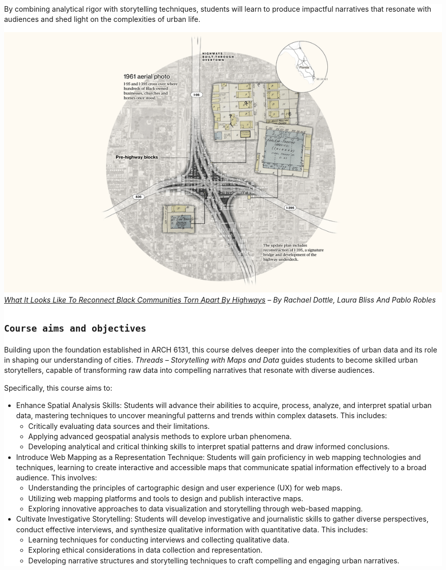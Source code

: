 By combining analytical rigor with storytelling techniques, students will learn to produce impactful narratives that resonate with audiences and shed light on the complexities of urban life.

![Image from Reconnecting Black Communities article – Bloomberg](./ReconnectingBlackCommunities.png)
*[What It Looks Like To Reconnect Black Communities Torn Apart By Highways](https://www.bloomberg.com/graphics/2021-urban-highways-infrastructure-racism/) – By Rachael Dottle, Laura Bliss And Pablo Robles*

## `Course aims and objectives`

Building upon the foundation established in ARCH 6131, this course delves deeper into the complexities of urban data and its role in shaping our understanding of cities. *Threads – Storytelling with Maps and Data* guides students to become skilled urban storytellers, capable of transforming raw data into compelling narratives that resonate with diverse audiences.

Specifically, this course aims to:

* Enhance Spatial Analysis Skills: Students will advance their abilities to acquire, process, analyze, and interpret spatial urban data, mastering techniques to uncover meaningful patterns and trends within complex datasets. This includes:  
  * Critically evaluating data sources and their limitations.  
  * Applying advanced geospatial analysis methods to explore urban phenomena.  
  * Developing analytical and critical thinking skills to interpret spatial patterns and draw informed conclusions.  
* Introduce Web Mapping as a Representation Technique: Students will gain proficiency in web mapping technologies and techniques, learning to create interactive and accessible maps that communicate spatial information effectively to a broad audience. This involves:  
  * Understanding the principles of cartographic design and user experience (UX) for web maps.  
  * Utilizing web mapping platforms and tools to design and publish interactive maps.  
  * Exploring innovative approaches to data visualization and storytelling through web-based mapping.  
* Cultivate Investigative Storytelling: Students will develop investigative and journalistic skills to gather diverse perspectives, conduct effective interviews, and synthesize qualitative information with quantitative data. This includes:  
  * Learning techniques for conducting interviews and collecting qualitative data.  
  * Exploring ethical considerations in data collection and representation.  
  * Developing narrative structures and storytelling techniques to craft compelling and engaging urban narratives.  